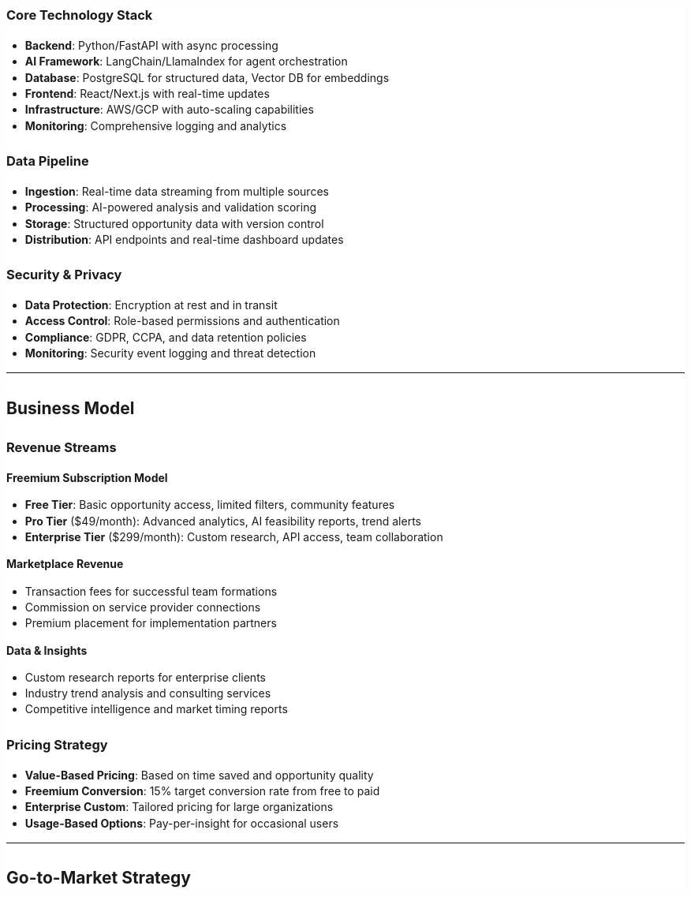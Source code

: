 ### Core Technology Stack
- **Backend**: Python/FastAPI with async processing
- **AI Framework**: LangChain/LlamaIndex for agent orchestration
- **Database**: PostgreSQL for structured data, Vector DB for embeddings
- **Frontend**: React/Next.js with real-time updates
- **Infrastructure**: AWS/GCP with auto-scaling capabilities
- **Monitoring**: Comprehensive logging and analytics

### Data Pipeline
- **Ingestion**: Real-time data streaming from multiple sources
- **Processing**: AI-powered analysis and validation scoring
- **Storage**: Structured opportunity data with version control
- **Distribution**: API endpoints and real-time dashboard updates

### Security & Privacy
- **Data Protection**: Encryption at rest and in transit
- **Access Control**: Role-based permissions and authentication
- **Compliance**: GDPR, CCPA, and data retention policies
- **Monitoring**: Security event logging and threat detection

---

## Business Model

### Revenue Streams

**Freemium Subscription Model**
- **Free Tier**: Basic opportunity access, limited filters, community features
- **Pro Tier** ($49/month): Advanced analytics, AI feasibility reports, trend alerts
- **Enterprise Tier** ($299/month): Custom research, API access, team collaboration

**Marketplace Revenue**
- Transaction fees for successful team formations
- Commission on service provider connections
- Premium placement for implementation partners

**Data & Insights**
- Custom research reports for enterprise clients
- Industry trend analysis and consulting services
- Competitive intelligence and market timing reports

### Pricing Strategy
- **Value-Based Pricing**: Based on time saved and opportunity quality
- **Freemium Conversion**: 15% target conversion rate from free to paid
- **Enterprise Custom**: Tailored pricing for large organizations
- **Usage-Based Options**: Pay-per-insight for occasional users

---

## Go-to-Market Strategy
